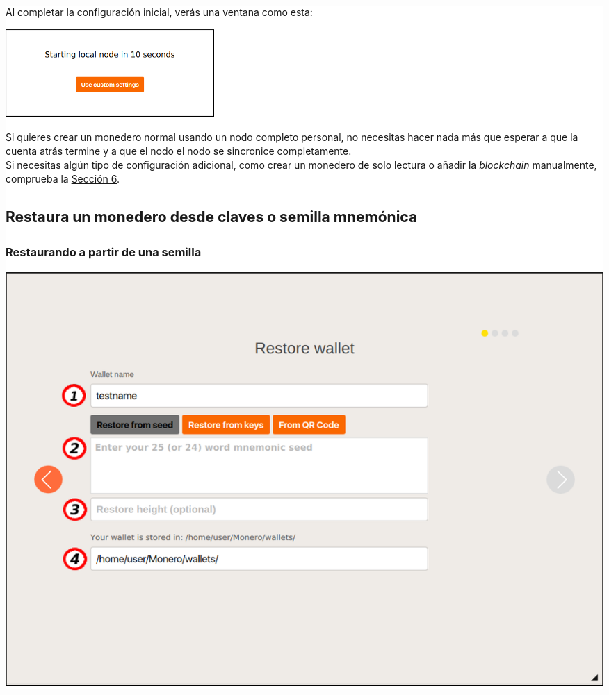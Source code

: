 Al completar la configuración inicial, verás una ventana como esta:

![Sincronización local.](media/daemon-launch.png)

Si quieres crear un monedero normal usando un nodo completo personal, no
necesitas hacer nada más que esperar a que la cuenta atrás termine y a
que el nodo el nodo se sincronice completamente.\
Si necesitas algún tipo de configuración adicional, como crear un
monedero de solo lectura o añadir la *blockchain* manualmente, comprueba
la [Sección 6](#6-ajustes).

Restaura un monedero desde claves o semilla mnemónica
-----------------------------------------------------

### Restaurando a partir de una semilla

![Restaurar monedero desde semilla.](media/wizard_6-restore-seed.png)
